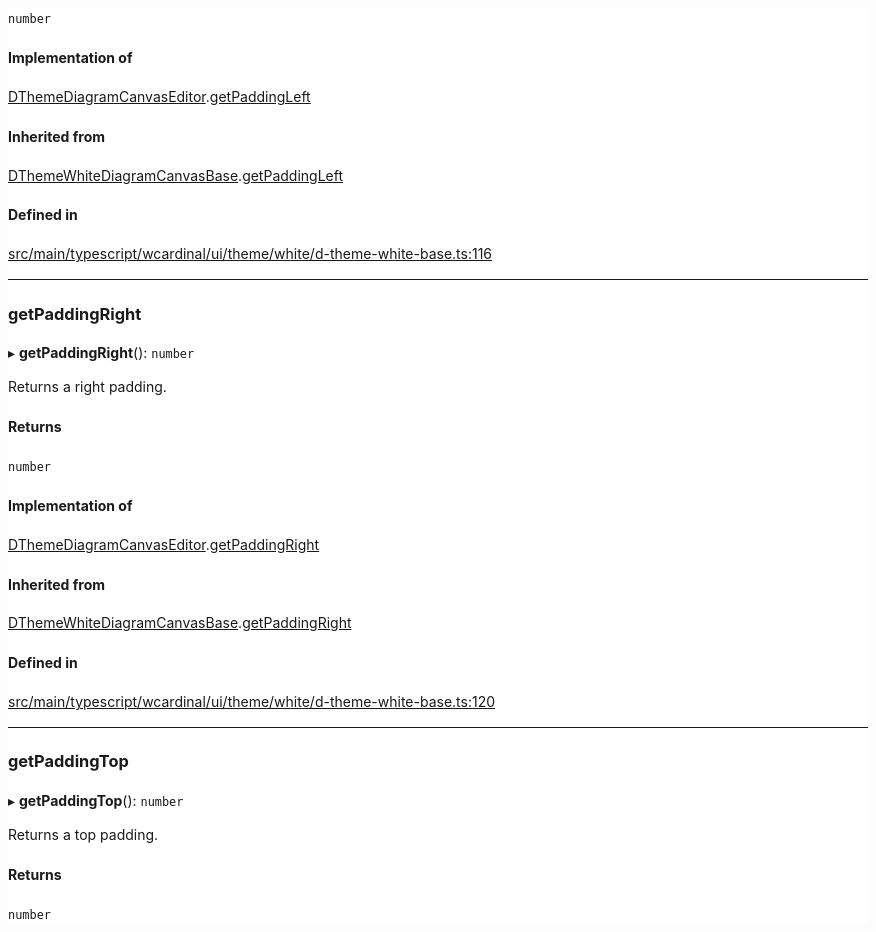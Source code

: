 `number`

#### Implementation of

[DThemeDiagramCanvasEditor](../interfaces/DThemeDiagramCanvasEditor.md).[getPaddingLeft](../interfaces/DThemeDiagramCanvasEditor.md#getpaddingleft)

#### Inherited from

[DThemeWhiteDiagramCanvasBase](DThemeWhiteDiagramCanvasBase.md).[getPaddingLeft](DThemeWhiteDiagramCanvasBase.md#getpaddingleft)

#### Defined in

[src/main/typescript/wcardinal/ui/theme/white/d-theme-white-base.ts:116](https://github.com/winter-cardinal/winter-cardinal-ui/blob/v0.407.0/src/main/typescript/wcardinal/ui/theme/white/d-theme-white-base.ts#L116)

___

### getPaddingRight

▸ **getPaddingRight**(): `number`

Returns a right padding.

#### Returns

`number`

#### Implementation of

[DThemeDiagramCanvasEditor](../interfaces/DThemeDiagramCanvasEditor.md).[getPaddingRight](../interfaces/DThemeDiagramCanvasEditor.md#getpaddingright)

#### Inherited from

[DThemeWhiteDiagramCanvasBase](DThemeWhiteDiagramCanvasBase.md).[getPaddingRight](DThemeWhiteDiagramCanvasBase.md#getpaddingright)

#### Defined in

[src/main/typescript/wcardinal/ui/theme/white/d-theme-white-base.ts:120](https://github.com/winter-cardinal/winter-cardinal-ui/blob/v0.407.0/src/main/typescript/wcardinal/ui/theme/white/d-theme-white-base.ts#L120)

___

### getPaddingTop

▸ **getPaddingTop**(): `number`

Returns a top padding.

#### Returns

`number`
